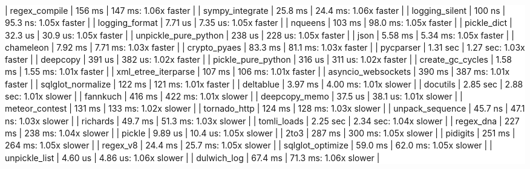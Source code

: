 | regex_compile              | 156 ms                                                       | 147 ms: 1.06x faster                                                         |
| sympy_integrate            | 25.8 ms                                                      | 24.4 ms: 1.06x faster                                                        |
| logging_silent             | 100 ns                                                       | 95.3 ns: 1.05x faster                                                        |
| logging_format             | 7.71 us                                                      | 7.35 us: 1.05x faster                                                        |
| nqueens                    | 103 ms                                                       | 98.0 ms: 1.05x faster                                                        |
| pickle_dict                | 32.3 us                                                      | 30.9 us: 1.05x faster                                                        |
| unpickle_pure_python       | 238 us                                                       | 228 us: 1.05x faster                                                         |
| json                       | 5.58 ms                                                      | 5.34 ms: 1.05x faster                                                        |
| chameleon                  | 7.92 ms                                                      | 7.71 ms: 1.03x faster                                                        |
| crypto_pyaes               | 83.3 ms                                                      | 81.1 ms: 1.03x faster                                                        |
| pycparser                  | 1.31 sec                                                     | 1.27 sec: 1.03x faster                                                       |
| deepcopy                   | 391 us                                                       | 382 us: 1.02x faster                                                         |
| pickle_pure_python         | 316 us                                                       | 311 us: 1.02x faster                                                         |
| create_gc_cycles           | 1.58 ms                                                      | 1.55 ms: 1.01x faster                                                        |
| xml_etree_iterparse        | 107 ms                                                       | 106 ms: 1.01x faster                                                         |
| asyncio_websockets         | 390 ms                                                       | 387 ms: 1.01x faster                                                         |
| sqlglot_normalize          | 122 ms                                                       | 121 ms: 1.01x faster                                                         |
| deltablue                  | 3.97 ms                                                      | 4.00 ms: 1.01x slower                                                        |
| docutils                   | 2.85 sec                                                     | 2.88 sec: 1.01x slower                                                       |
| fannkuch                   | 416 ms                                                       | 422 ms: 1.01x slower                                                         |
| deepcopy_memo              | 37.5 us                                                      | 38.1 us: 1.01x slower                                                        |
| meteor_contest             | 131 ms                                                       | 133 ms: 1.02x slower                                                         |
| tornado_http               | 124 ms                                                       | 128 ms: 1.03x slower                                                         |
| unpack_sequence            | 45.7 ns                                                      | 47.1 ns: 1.03x slower                                                        |
| richards                   | 49.7 ms                                                      | 51.3 ms: 1.03x slower                                                        |
| tomli_loads                | 2.25 sec                                                     | 2.34 sec: 1.04x slower                                                       |
| regex_dna                  | 227 ms                                                       | 238 ms: 1.04x slower                                                         |
| pickle                     | 9.89 us                                                      | 10.4 us: 1.05x slower                                                        |
| 2to3                       | 287 ms                                                       | 300 ms: 1.05x slower                                                         |
| pidigits                   | 251 ms                                                       | 264 ms: 1.05x slower                                                         |
| regex_v8                   | 24.4 ms                                                      | 25.7 ms: 1.05x slower                                                        |
| sqlglot_optimize           | 59.0 ms                                                      | 62.0 ms: 1.05x slower                                                        |
| unpickle_list              | 4.60 us                                                      | 4.86 us: 1.06x slower                                                        |
| dulwich_log                | 67.4 ms                                                      | 71.3 ms: 1.06x slower                                                        |